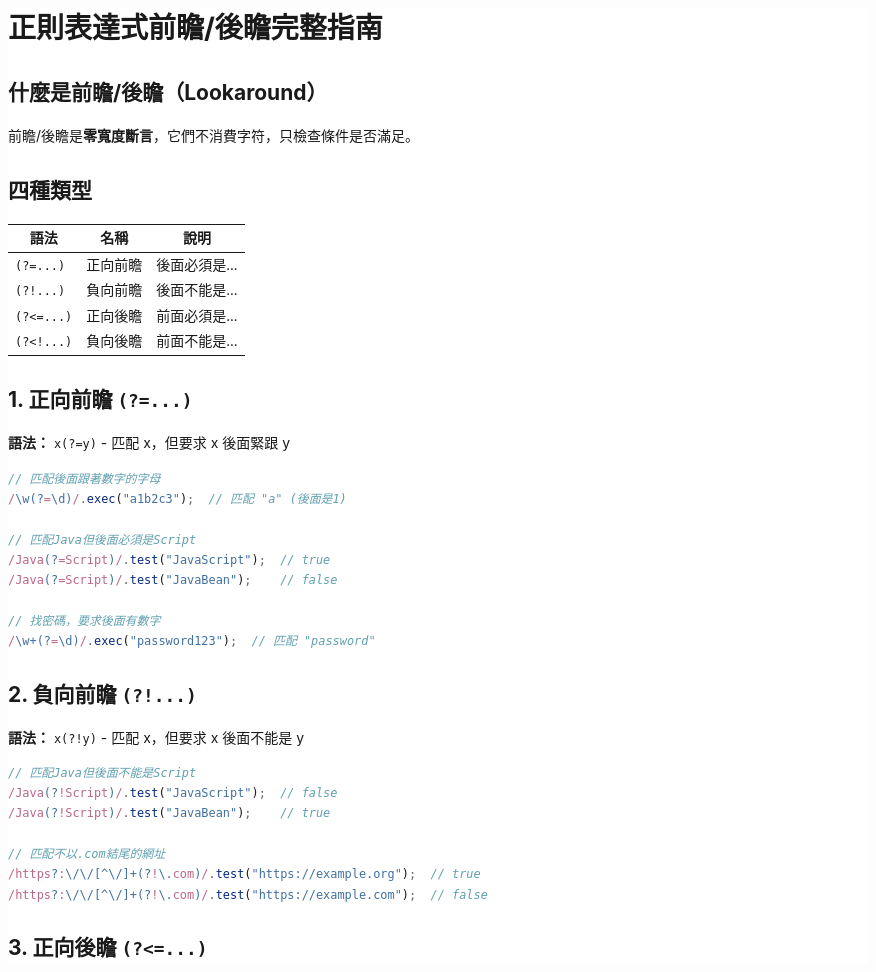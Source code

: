 


# 正則表達式前瞻/後瞻完整指南

## 什麼是前瞻/後瞻（Lookaround）

前瞻/後瞻是**零寬度斷言**，它們不消費字符，只檢查條件是否滿足。

## 四種類型

| 語法 | 名稱 | 說明 |
|------|------|------|
| `(?=...)` | 正向前瞻 | 後面必須是... |
| `(?!...)` | 負向前瞻 | 後面不能是... |
| `(?<=...)` | 正向後瞻 | 前面必須是... |
| `(?<!...)` | 負向後瞻 | 前面不能是... |

## 1. 正向前瞻 `(?=...)`

**語法：** `x(?=y)` - 匹配 x，但要求 x 後面緊跟 y

```javascript
// 匹配後面跟著數字的字母
/\w(?=\d)/.exec("a1b2c3");  // 匹配 "a" (後面是1)

// 匹配Java但後面必須是Script
/Java(?=Script)/.test("JavaScript");  // true
/Java(?=Script)/.test("JavaBean");    // false

// 找密碼，要求後面有數字
/\w+(?=\d)/.exec("password123");  // 匹配 "password"
```

## 2. 負向前瞻 `(?!...)`

**語法：** `x(?!y)` - 匹配 x，但要求 x 後面不能是 y

```javascript
// 匹配Java但後面不能是Script
/Java(?!Script)/.test("JavaScript");  // false
/Java(?!Script)/.test("JavaBean");    // true

// 匹配不以.com結尾的網址
/https?:\/\/[^\/]+(?!\.com)/.test("https://example.org");  // true
/https?:\/\/[^\/]+(?!\.com)/.test("https://example.com");  // false
```

## 3. 正向後瞻 `(?<=...)`
